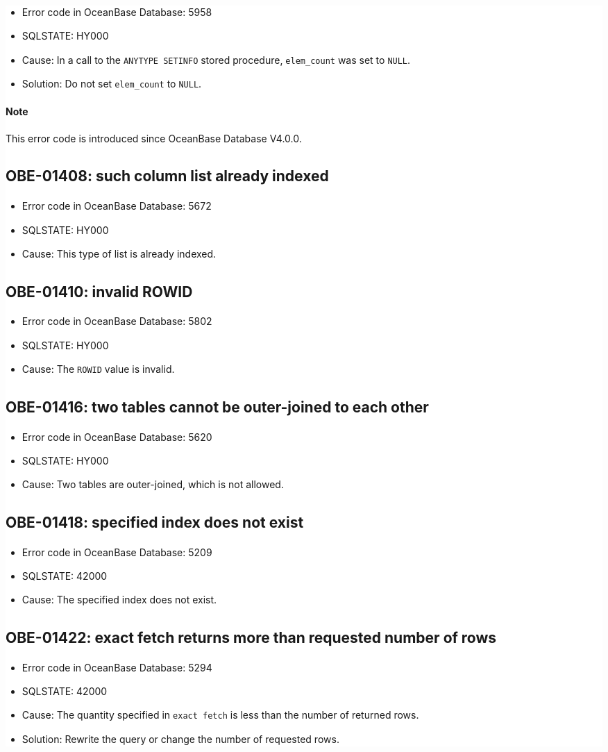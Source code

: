 * Error code in OceanBase Database: 5958

* SQLSTATE: HY000

* Cause: In a call to the `ANYTYPE SETINFO` stored procedure, `elem_count` was set to `NULL`.

* Solution: Do not set `elem_count` to `NULL`.

<main id="notice" type='explain'>
  <h4>Note</h4>
  <p>This error code is introduced since OceanBase Database V4.0.0. </p>
</main>

## OBE-01408: such column list already indexed

* Error code in OceanBase Database: 5672

* SQLSTATE: HY000

* Cause: This type of list is already indexed.

## OBE-01410: invalid ROWID

* Error code in OceanBase Database: 5802

* SQLSTATE: HY000

* Cause: The `ROWID` value is invalid.

## OBE-01416: two tables cannot be outer-joined to each other

* Error code in OceanBase Database: 5620

* SQLSTATE: HY000

* Cause: Two tables are outer-joined, which is not allowed.

## OBE-01418: specified index does not exist

* Error code in OceanBase Database: 5209

* SQLSTATE: 42000

* Cause: The specified index does not exist.

## OBE-01422: exact fetch returns more than requested number of rows

* Error code in OceanBase Database: 5294

* SQLSTATE: 42000

* Cause: The quantity specified in `exact fetch` is less than the number of returned rows.

* Solution: Rewrite the query or change the number of requested rows.
